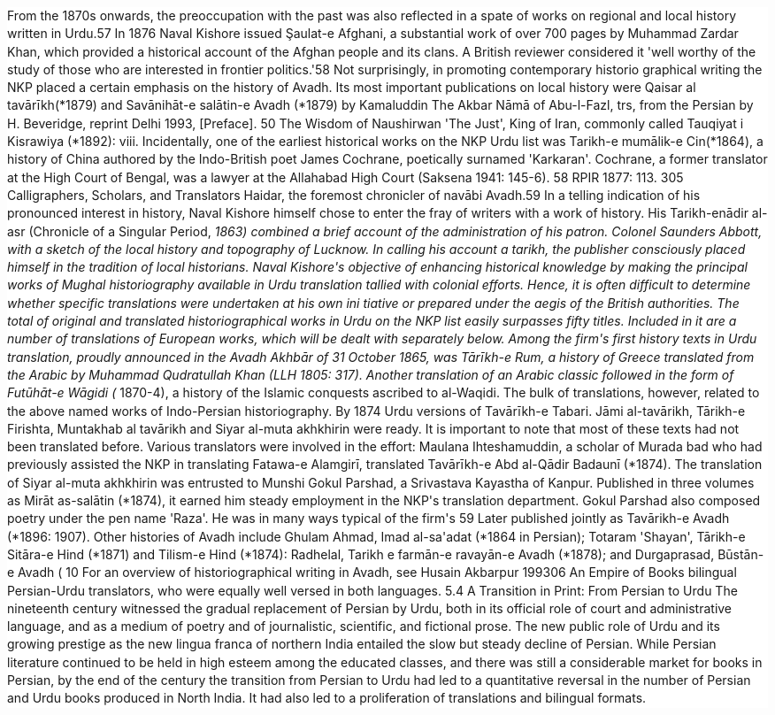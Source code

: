 From the 1870s onwards, the preoccupation with the past was also reflected in a spate of works on regional and local history written in Urdu.57 In 1876 Naval Kishore issued Şaulat-e Afghani, a substantial work of over 700 pages by Muhammad Zardar Khan, which provided a historical account of the Afghan people and its clans. A British reviewer considered it 'well worthy of the study of those who are interested in frontier politics.'58 Not surprisingly, in promoting contemporary historio graphical writing the NKP placed a certain emphasis on the history of Avadh. Its most important publications on local history were Qaisar al tavārīkh(*1879) and Savānihāt-e salātin-e Avadh (*1879) by Kamaluddin 
The Akbar Nāmā of Abu-l-Fazl, trs, from the Persian by H. Beveridge, reprint Delhi 1993, [Preface]. 
50 The Wisdom of Naushirwan 'The Just', King of Iran, commonly called Tauqiyat i Kisrawiya (*1892): viii. 
Incidentally, one of the earliest historical works on the NKP Urdu list was Tarikh-e mumālik-e Cin(*1864), a history of China authored by the Indo-British poet James Cochrane, poetically surnamed 'Karkaran'. Cochrane, a former translator at the High Court of Bengal, was a lawyer at the Allahabad High Court (Saksena 1941: 145-6). 
58 RPIR 1877: 113. 
305 
Calligraphers, Scholars, and Translators 
Haidar, the foremost chronicler of navābi Avadh.59 In a telling indication of his pronounced interest in history, Naval Kishore himself chose to enter the fray of writers with a work of history. His Tarikh-enādir al-asr (Chronicle of a Singular Period, *1863) combined a brief account of the administration of his patron. Colonel Saunders Abbott, with a sketch of the local history and topography of Lucknow. In calling his account a tarikh, the publisher consciously placed himself in the tradition of local historians. 
Naval Kishore's objective of enhancing historical knowledge by making the principal works of Mughal historiography available in Urdu translation tallied with colonial efforts. Hence, it is often difficult to determine whether specific translations were undertaken at his own ini tiative or prepared under the aegis of the British authorities. The total of original and translated historiographical works in Urdu on the NKP list easily surpasses fifty titles. Included in it are a number of translations of European works, which will be dealt with separately below. Among the firm's first history texts in Urdu translation, proudly announced in the Avadh Akhbār of 31 October 1865, was Tārīkh-e Rum, a history of Greece translated from the Arabic by Muhammad Qudratullah Khan (LLH 1805: 317). Another translation of an Arabic classic followed in the form of Futūhāt-e Wāgidi (* 1870-4), a history of the Islamic conquests ascribed to al-Waqidi. The bulk of translations, however, related to the above named works of Indo-Persian historiography. By 1874 Urdu versions of Tavārīkh-e Tabari. Jāmi al-tavārikh, Tārikh-e Firishta, Muntakhab al tavārikh and Siyar al-muta akhkhirin were ready. It is important to note that most of these texts had not been translated before. Various translators were involved in the effort: Maulana Ihteshamuddin, a scholar of Murada bad who had previously assisted the NKP in translating Fatawa-e 
Alamgirī, translated Tavārīkh-e Abd al-Qādir Badaunī (*1874). The translation of Siyar al-muta akhkhirin was entrusted to Munshi Gokul Parshad, a Srivastava Kayastha of Kanpur. Published in three volumes as Mirāt as-salātin (*1874), it earned him steady employment in the NKP's translation department. Gokul Parshad also composed poetry under the pen name 'Raza'. He was in many ways typical of the firm's 
59 Later published jointly as Tavārikh-e Avadh (*1896: 1907). Other histories of Avadh include Ghulam Ahmad, Imad al-sa'adat (*1864 in Persian); Totaram 'Shayan', Tārikh-e Sitāra-e Hind (*1871) and Tilism-e Hind (*1874): Radhelal, Tarikh e farmān-e ravayān-e Avadh (*1878); and Durgaprasad, Būstān-e Avadh ( 10 For an overview of historiographical writing in Avadh, see Husain Akbarpur 199306 
An Empire of Books 
bilingual Persian-Urdu translators, who were equally well versed in both languages. 
5.4 A Transition in Print: From Persian 
to Urdu 
The nineteenth century witnessed the gradual replacement of Persian by Urdu, both in its official role of court and administrative language, and as a medium of poetry and of journalistic, scientific, and fictional prose. The new public role of Urdu and its growing prestige as the new lingua franca of northern India entailed the slow but steady decline of Persian. While Persian literature continued to be held in high esteem among the educated classes, and there was still a considerable market for books in Persian, by the end of the century the transition from Persian to Urdu had led to a quantitative reversal in the number of Persian and Urdu books produced in North India. It had also led to a proliferation of translations and bilingual formats. 